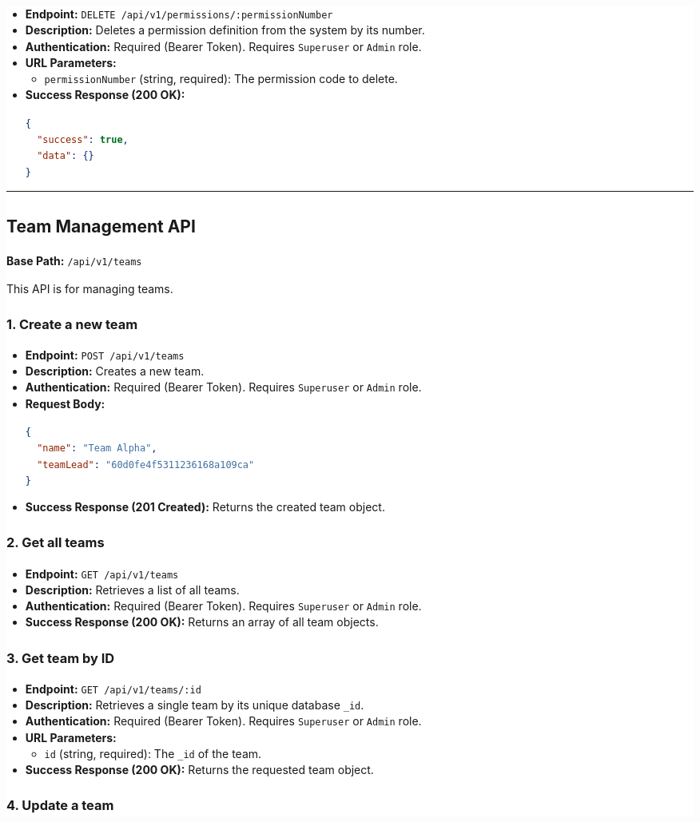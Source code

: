 *   **Endpoint:** `DELETE /api/v1/permissions/:permissionNumber`
*   **Description:** Deletes a permission definition from the system by its number.
*   **Authentication:** Required (Bearer Token). Requires `Superuser` or `Admin` role.
*   **URL Parameters:**
    *   `permissionNumber` (string, required): The permission code to delete.
*   **Success Response (200 OK):**
    ```json
    {
      "success": true,
      "data": {}
    }
    ```

---

## Team Management API

**Base Path:** `/api/v1/teams`

This API is for managing teams.

### 1. Create a new team

*   **Endpoint:** `POST /api/v1/teams`
*   **Description:** Creates a new team.
*   **Authentication:** Required (Bearer Token). Requires `Superuser` or `Admin` role.
*   **Request Body:**
    ```json
    {
      "name": "Team Alpha",
      "teamLead": "60d0fe4f5311236168a109ca"
    }
    ```
*   **Success Response (201 Created):** Returns the created team object.

### 2. Get all teams

*   **Endpoint:** `GET /api/v1/teams`
*   **Description:** Retrieves a list of all teams.
*   **Authentication:** Required (Bearer Token). Requires `Superuser` or `Admin` role.
*   **Success Response (200 OK):** Returns an array of all team objects.

### 3. Get team by ID

*   **Endpoint:** `GET /api/v1/teams/:id`
*   **Description:** Retrieves a single team by its unique database `_id`.
*   **Authentication:** Required (Bearer Token). Requires `Superuser` or `Admin` role.
*   **URL Parameters:**
    *   `id` (string, required): The `_id` of the team.
*   **Success Response (200 OK):** Returns the requested team object.

### 4. Update a team
